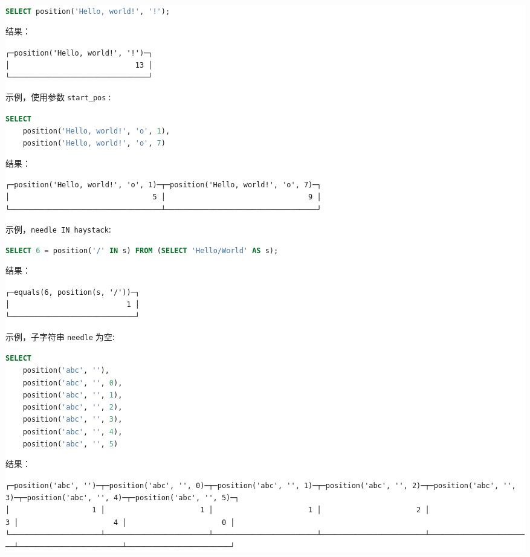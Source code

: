 ``` sql
SELECT position('Hello, world!', '!');
```

结果：

``` text
┌─position('Hello, world!', '!')─┐
│                             13 │
└────────────────────────────────┘
```

示例，使用参数 `start_pos` :

``` sql
SELECT
    position('Hello, world!', 'o', 1),
    position('Hello, world!', 'o', 7)
```

结果：

``` text
┌─position('Hello, world!', 'o', 1)─┬─position('Hello, world!', 'o', 7)─┐
│                                 5 │                                 9 │
└───────────────────────────────────┴───────────────────────────────────┘
```

示例，`needle IN haystack`:

```sql
SELECT 6 = position('/' IN s) FROM (SELECT 'Hello/World' AS s);
```

结果：

```text
┌─equals(6, position(s, '/'))─┐
│                           1 │
└─────────────────────────────┘
```

示例，子字符串 `needle` 为空:

``` sql
SELECT
    position('abc', ''),
    position('abc', '', 0),
    position('abc', '', 1),
    position('abc', '', 2),
    position('abc', '', 3),
    position('abc', '', 4),
    position('abc', '', 5)
```
结果：
``` text
┌─position('abc', '')─┬─position('abc', '', 0)─┬─position('abc', '', 1)─┬─position('abc', '', 2)─┬─position('abc', '', 3)─┬─position('abc', '', 4)─┬─position('abc', '', 5)─┐
│                   1 │                      1 │                      1 │                      2 │                      3 │                      4 │                      0 │
└─────────────────────┴────────────────────────┴────────────────────────┴────────────────────────┴────────────────────────┴────────────────────────┴────────────────────────┘
```
